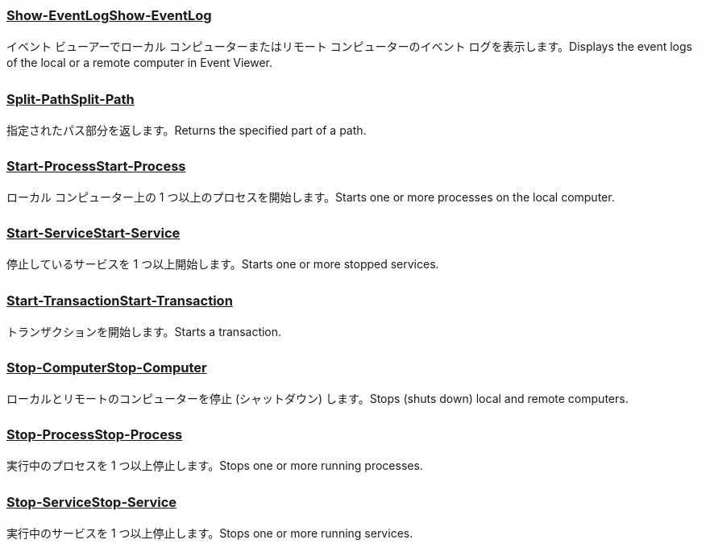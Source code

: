 ### [<span data-ttu-id="53d5e-254">Show-EventLog</span><span class="sxs-lookup"><span data-stu-id="53d5e-254">Show-EventLog</span></span>](Show-EventLog.md)
<span data-ttu-id="53d5e-255">イベント ビューアーでローカル コンピューターまたはリモート コンピューターのイベント ログを表示します。</span><span class="sxs-lookup"><span data-stu-id="53d5e-255">Displays the event logs of the local or a remote computer in Event Viewer.</span></span>

### [<span data-ttu-id="53d5e-256">Split-Path</span><span class="sxs-lookup"><span data-stu-id="53d5e-256">Split-Path</span></span>](Split-Path.md)
<span data-ttu-id="53d5e-257">指定されたパス部分を返します。</span><span class="sxs-lookup"><span data-stu-id="53d5e-257">Returns the specified part of a path.</span></span>

### [<span data-ttu-id="53d5e-258">Start-Process</span><span class="sxs-lookup"><span data-stu-id="53d5e-258">Start-Process</span></span>](Start-Process.md)
<span data-ttu-id="53d5e-259">ローカル コンピューター上の 1 つ以上のプロセスを開始します。</span><span class="sxs-lookup"><span data-stu-id="53d5e-259">Starts one or more processes on the local computer.</span></span>

### [<span data-ttu-id="53d5e-260">Start-Service</span><span class="sxs-lookup"><span data-stu-id="53d5e-260">Start-Service</span></span>](Start-Service.md)
<span data-ttu-id="53d5e-261">停止しているサービスを 1 つ以上開始します。</span><span class="sxs-lookup"><span data-stu-id="53d5e-261">Starts one or more stopped services.</span></span>

### [<span data-ttu-id="53d5e-262">Start-Transaction</span><span class="sxs-lookup"><span data-stu-id="53d5e-262">Start-Transaction</span></span>](Start-Transaction.md)
<span data-ttu-id="53d5e-263">トランザクションを開始します。</span><span class="sxs-lookup"><span data-stu-id="53d5e-263">Starts a transaction.</span></span>

### [<span data-ttu-id="53d5e-264">Stop-Computer</span><span class="sxs-lookup"><span data-stu-id="53d5e-264">Stop-Computer</span></span>](Stop-Computer.md)
<span data-ttu-id="53d5e-265">ローカルとリモートのコンピューターを停止 (シャットダウン) します。</span><span class="sxs-lookup"><span data-stu-id="53d5e-265">Stops (shuts down) local and remote computers.</span></span>

### [<span data-ttu-id="53d5e-266">Stop-Process</span><span class="sxs-lookup"><span data-stu-id="53d5e-266">Stop-Process</span></span>](Stop-Process.md)
<span data-ttu-id="53d5e-267">実行中のプロセスを 1 つ以上停止します。</span><span class="sxs-lookup"><span data-stu-id="53d5e-267">Stops one or more running processes.</span></span>

### [<span data-ttu-id="53d5e-268">Stop-Service</span><span class="sxs-lookup"><span data-stu-id="53d5e-268">Stop-Service</span></span>](Stop-Service.md)
<span data-ttu-id="53d5e-269">実行中のサービスを 1 つ以上停止します。</span><span class="sxs-lookup"><span data-stu-id="53d5e-269">Stops one or more running services.</span></span>
